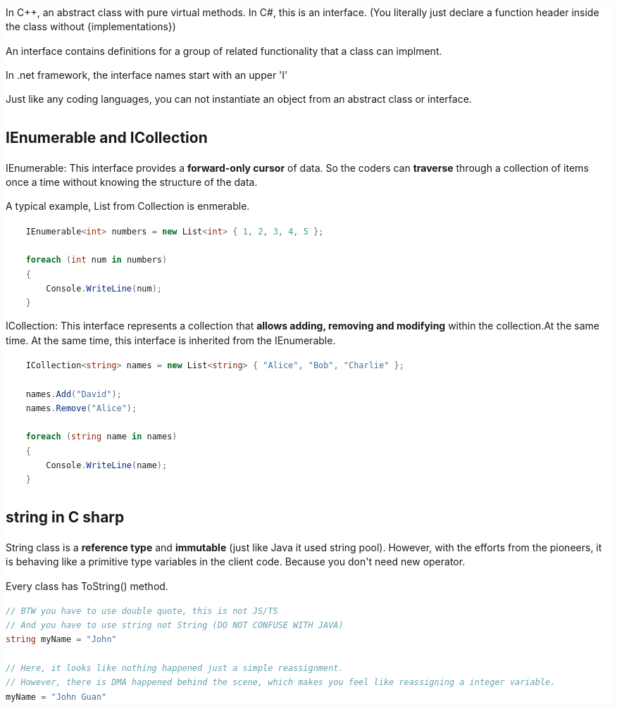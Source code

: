 In C++, an abstract class with pure virtual methods. In C#, this is an interface. (You literally just declare a function header inside the class without {implementations})

An interface contains definitions for a group of related functionality that a class can implment.

In .net framework, the interface names start with an upper 'I'

Just like any coding languages, you can not instantiate an object from an abstract class or interface.

## IEnumerable and ICollection

IEnumerable: This interface provides a **forward-only cursor** of data. So the coders can **traverse** through a collection of items once a time without knowing the structure of the data.

A typical example, List from Collection is enmerable.

```c#
    IEnumerable<int> numbers = new List<int> { 1, 2, 3, 4, 5 };

    foreach (int num in numbers)
    {
        Console.WriteLine(num);
    }
```

ICollection: This interface represents a collection that **allows adding, removing and modifying** within the collection.At the same time. At the same time, this interface is inherited from the IEnumerable.

```c#
    ICollection<string> names = new List<string> { "Alice", "Bob", "Charlie" };

    names.Add("David");
    names.Remove("Alice");

    foreach (string name in names)
    {
        Console.WriteLine(name);
    }
```

## string in C sharp

String class is a **reference type** and **immutable** (just like Java it used string pool). However, with the efforts from the pioneers, it is behaving like a primitive type variables in the client code. Because you don't need new operator.

Every class has ToString() method.

```c#
// BTW you have to use double quote, this is not JS/TS
// And you have to use string not String (DO NOT CONFUSE WITH JAVA)
string myName = "John" 

// Here, it looks like nothing happened just a simple reassignment. 
// However, there is DMA happened behind the scene, which makes you feel like reassigning a integer variable. 
myName = "John Guan" 

```
